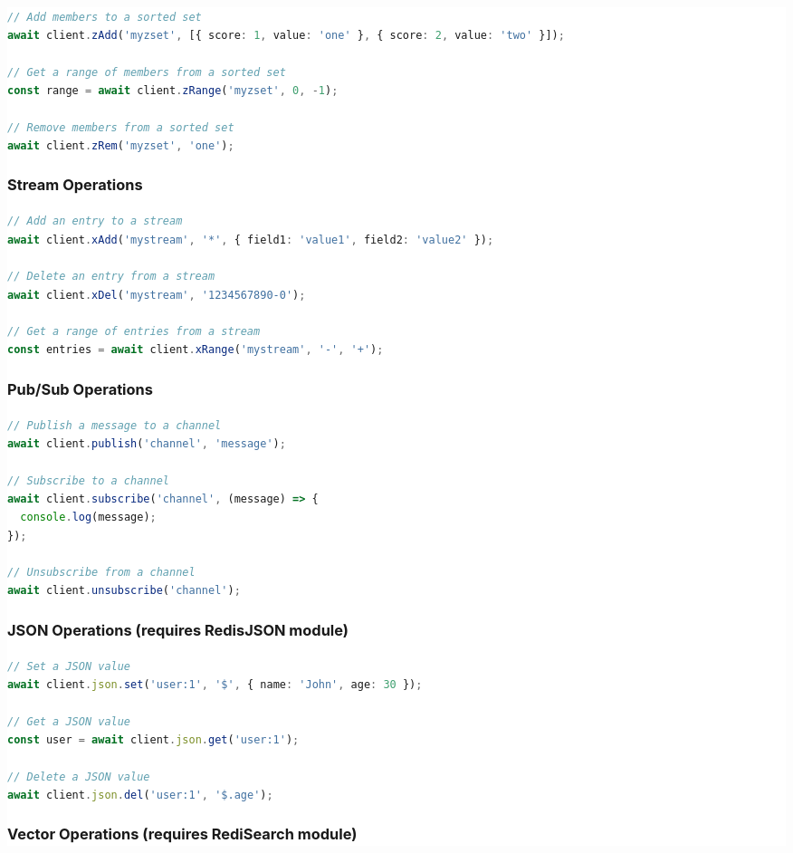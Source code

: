 ```typescript
// Add members to a sorted set
await client.zAdd('myzset', [{ score: 1, value: 'one' }, { score: 2, value: 'two' }]);

// Get a range of members from a sorted set
const range = await client.zRange('myzset', 0, -1);

// Remove members from a sorted set
await client.zRem('myzset', 'one');
```

### Stream Operations

```typescript
// Add an entry to a stream
await client.xAdd('mystream', '*', { field1: 'value1', field2: 'value2' });

// Delete an entry from a stream
await client.xDel('mystream', '1234567890-0');

// Get a range of entries from a stream
const entries = await client.xRange('mystream', '-', '+');
```

### Pub/Sub Operations

```typescript
// Publish a message to a channel
await client.publish('channel', 'message');

// Subscribe to a channel
await client.subscribe('channel', (message) => {
  console.log(message);
});

// Unsubscribe from a channel
await client.unsubscribe('channel');
```

### JSON Operations (requires RedisJSON module)

```typescript
// Set a JSON value
await client.json.set('user:1', '$', { name: 'John', age: 30 });

// Get a JSON value
const user = await client.json.get('user:1');

// Delete a JSON value
await client.json.del('user:1', '$.age');
```

### Vector Operations (requires RediSearch module)
